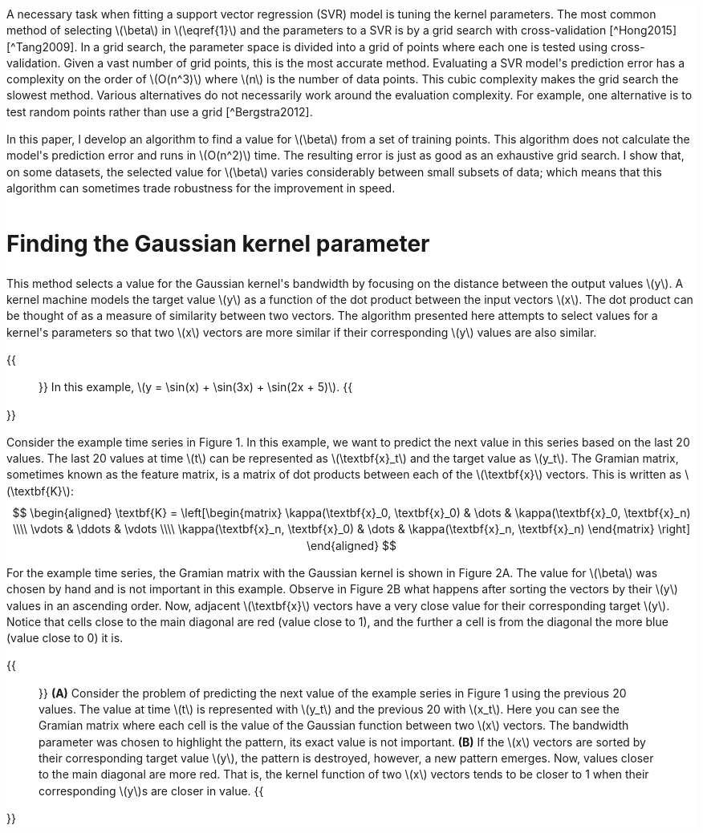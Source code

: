 A necessary task when fitting a support vector regression (SVR) model is tuning the kernel parameters. The most common method of selecting \\(\beta\\) in \\(\eqref{1}\\) and the parameters to a SVR is by a grid search with cross-validation [^Hong2015] [^Tang2009]. In a grid search, the parameter space is divided into a grid of points where each one is tested using cross-validation. Given a vast number of grid points, this is the most accurate method. Evaluating a SVR model's prediction error has a complexity on the order of \\(O(n^3)\\) where \\(n\\) is the number of data points. This cubic complexity makes the grid search the slowest method. Various alternatives do not necessarily work around the evaluation complexity. For example, one alternative is to test random points rather than use a grid [^Bergstra2012].

In this paper, I develop an algorithm to find a value for \\(\beta\\) from a set of training points. This algorithm does not calculate the model's prediction error and runs in \\(O(n^2)\\) time. The resulting error is just as good as an exhaustive grid search. I show that, on some datasets, the selected value for \\(\beta\\) varies considerably between small subsets of data; which means that this algorithm can sometimes trade robustness for the improvement in speed.

# Finding the Gaussian kernel parameter

This method selects a value for the Gaussian kernel's bandwidth by focusing on the distance between the output values \\(y\\). A kernel machine models the target value \\(y\\) as a function of the dot product between the input vectors \\(x\\). The dot product can be thought of as a measure of similarity between two vectors. The algorithm presented here attempts to select values for a kernel's parameters so that two \\(x\\) vectors are more similar if their corresponding \\(y\\) values are also similar.

{{<figure src="images/time_series_example.svg" title="Figure 1: An example time series." >}}
In this example, \\(y = \sin(x) + \sin(3x) + \sin(2x + 5)\\).
{{</figure>}}

Consider the example time series in Figure 1. In this example, we want to predict the next value in this series based on the last 20 values. The last 20 values at time \\(t\\) can be represented as \\(\textbf{x}_t\\) and the target value as \\(y_t\\). The Gramian matrix, sometimes known as the feature matrix, is a matrix of dot products between each of the \\(\textbf{x}\\) vectors. This is written as \\(\textbf{K}\\):
$$
\begin{aligned}
\textbf{K} = \left[\begin{matrix}
  \kappa(\textbf{x}_0, \textbf{x}_0) & \dots & \kappa(\textbf{x}_0, \textbf{x}_n) \\\\
  \vdots & \ddots & \vdots \\\\
  \kappa(\textbf{x}_n, \textbf{x}_0) & \dots & \kappa(\textbf{x}_n, \textbf{x}_n)
\end{matrix} \right]
\end{aligned}
$$

For the example time series, the Gramian matrix with the Gaussian kernel is shown in Figure 2A. The value for \\(\beta\\) was chosen by hand and is not important in this example. Observe in Figure 2B what happens after sorting the vectors by their \\(y\\) values in an ascending order. Now, adjacent \\(\textbf{x}\\) vectors have a very close value for their corresponding target \\(y\\). Notice that cells close to the main diagonal are red (value close to 1), and the further a cell is from the diagonal the more blue (value close to 0) it is.

{{<figure src="images/time_series_gramian.svg" title="Figure 2: The Gramian matrix of the time series in Figure 1." width="medium" >}}
**(A)** Consider the problem of predicting the next value of the example series in Figure 1 using the previous 20 values. The value at time \\(t\\) is represented with \\(y_t\\) and the previous 20 with \\(x_t\\). Here you can see the Gramian matrix where each cell is the value of the Gaussian function between two \\(x\\) vectors. The bandwidth parameter was chosen to highlight the pattern, its exact value is not important. **(B)** If the \\(x\\) vectors are sorted by their corresponding target value \\(y\\), the pattern is destroyed, however, a new pattern emerges. Now, values closer to the main diagonal are more red. That is, the kernel function of two \\(x\\) vectors tends to be closer to 1 when their corresponding \\(y\\)s are closer in value.
{{</figure>}}


[^Mashable]: [Online news popularity dataset](https://archive.ics.uci.edu/ml/datasets/Online+News+Popularity)
[^Mathematics]: [Student performance, mathematics dataset](https://archive.ics.uci.edu/ml/datasets/Student+Performance)
[^Portuguese]: [Student performance, Portuguese dataset](https://archive.ics.uci.edu/ml/datasets/Student+Performance)
[^Music]: [Million song dataset](https://archive.ics.uci.edu/ml/datasets/YearPredictionMSD)
[^Housing]: [House prices dataset](https://archive.ics.uci.edu/ml/datasets/Housing)
[^Blog]: [Blog feedback dataset](https://archive.ics.uci.edu/ml/datasets/BlogFeedback)
[^Bike]: [Bike sharing dataset](https://archive.ics.uci.edu/ml/datasets/Bike+Sharing+Dataset)
